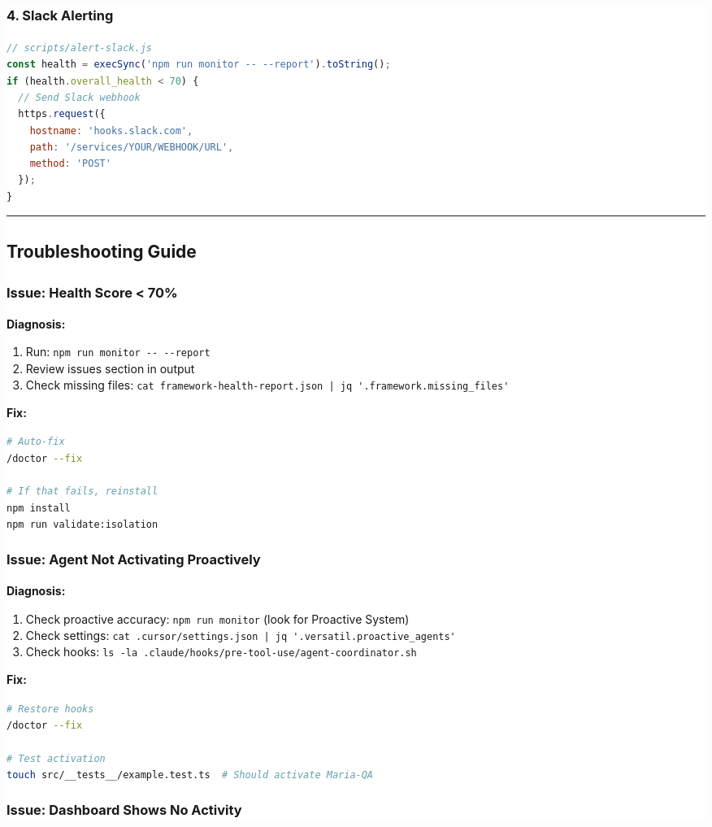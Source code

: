 ### 4. Slack Alerting
```javascript
// scripts/alert-slack.js
const health = execSync('npm run monitor -- --report').toString();
if (health.overall_health < 70) {
  // Send Slack webhook
  https.request({
    hostname: 'hooks.slack.com',
    path: '/services/YOUR/WEBHOOK/URL',
    method: 'POST'
  });
}
```

---

## Troubleshooting Guide

### Issue: Health Score < 70%

**Diagnosis:**
1. Run: `npm run monitor -- --report`
2. Review issues section in output
3. Check missing files: `cat framework-health-report.json | jq '.framework.missing_files'`

**Fix:**
```bash
# Auto-fix
/doctor --fix

# If that fails, reinstall
npm install
npm run validate:isolation
```

### Issue: Agent Not Activating Proactively

**Diagnosis:**
1. Check proactive accuracy: `npm run monitor` (look for Proactive System)
2. Check settings: `cat .cursor/settings.json | jq '.versatil.proactive_agents'`
3. Check hooks: `ls -la .claude/hooks/pre-tool-use/agent-coordinator.sh`

**Fix:**
```bash
# Restore hooks
/doctor --fix

# Test activation
touch src/__tests__/example.test.ts  # Should activate Maria-QA
```

### Issue: Dashboard Shows No Activity
